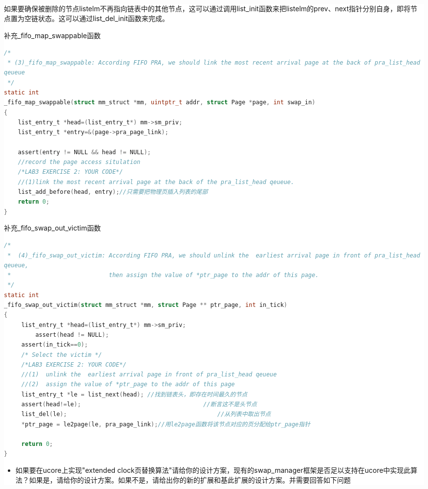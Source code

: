 如果要确保被删除的节点listelm不再指向链表中的其他节点，这可以通过调用list_init函数来把listelm的prev、next指针分别自身，即将节点置为空链状态。这可以通过list_del_init函数来完成。

补充_fifo_map_swappable函数

```c
/*
 * (3)_fifo_map_swappable: According FIFO PRA, we should link the most recent arrival page at the back of pra_list_head qeueue
 */
static int
_fifo_map_swappable(struct mm_struct *mm, uintptr_t addr, struct Page *page, int swap_in)
{
    list_entry_t *head=(list_entry_t*) mm->sm_priv;
    list_entry_t *entry=&(page->pra_page_link);
 
    assert(entry != NULL && head != NULL);
    //record the page access situlation
    /*LAB3 EXERCISE 2: YOUR CODE*/ 
    //(1)link the most recent arrival page at the back of the pra_list_head qeueue.
    list_add_before(head, entry);//只需要把物理页插入列表的尾部
    return 0;
}
```



补充_fifo_swap_out_victim函数

```c
/*
 *  (4)_fifo_swap_out_victim: According FIFO PRA, we should unlink the  earliest arrival page in front of pra_list_head qeueue,
 *                            then assign the value of *ptr_page to the addr of this page.
 */
static int
_fifo_swap_out_victim(struct mm_struct *mm, struct Page ** ptr_page, int in_tick)
{
     list_entry_t *head=(list_entry_t*) mm->sm_priv;
         assert(head != NULL);
     assert(in_tick==0);
     /* Select the victim */
     /*LAB3 EXERCISE 2: YOUR CODE*/ 
     //(1)  unlink the  earliest arrival page in front of pra_list_head qeueue
     //(2)  assign the value of *ptr_page to the addr of this page
     list_entry_t *le = list_next(head); //找到链表头，即存在时间最久的节点
     assert(head!=le);									 //断言这不是头节点
     list_del(le);											 //从列表中取出节点
     *ptr_page = le2page(le, pra_page_link);//用le2page函数将该节点对应的页分配给ptr_page指针
     
     return 0;
}
```

- 如果要在ucore上实现"extended clock页替换算法"请给你的设计方案，现有的swap_manager框架是否足以支持在ucore中实现此算法？如果是，请给你的设计方案。如果不是，请给出你的新的扩展和基此扩展的设计方案。并需要回答如下问题
